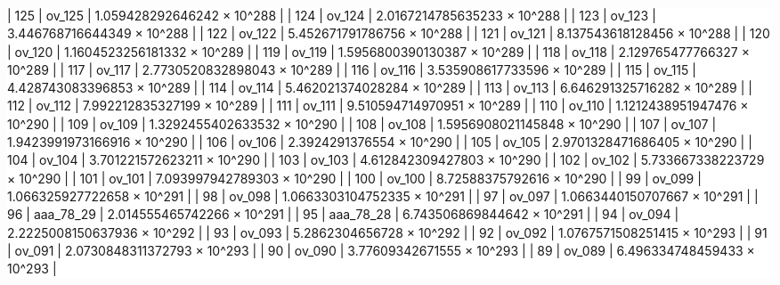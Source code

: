 | 125 | ov_125 | 1.059428292646242 × 10^288 |
| 124 | ov_124 | 2.0167214785635233 × 10^288 |
| 123 | ov_123 | 3.446768716644349 × 10^288 |
| 122 | ov_122 | 5.452671791786756 × 10^288 |
| 121 | ov_121 | 8.137543618128456 × 10^288 |
| 120 | ov_120 | 1.1604523256181332 × 10^289 |
| 119 | ov_119 | 1.5956800390130387 × 10^289 |
| 118 | ov_118 | 2.129765477766327 × 10^289 |
| 117 | ov_117 | 2.7730520832898043 × 10^289 |
| 116 | ov_116 | 3.535908617733596 × 10^289 |
| 115 | ov_115 | 4.428743083396853 × 10^289 |
| 114 | ov_114 | 5.462021374028284 × 10^289 |
| 113 | ov_113 | 6.646291325716282 × 10^289 |
| 112 | ov_112 | 7.992212835327199 × 10^289 |
| 111 | ov_111 | 9.510594714970951 × 10^289 |
| 110 | ov_110 | 1.1212438951947476 × 10^290 |
| 109 | ov_109 | 1.3292455402633532 × 10^290 |
| 108 | ov_108 | 1.5956908021145848 × 10^290 |
| 107 | ov_107 | 1.9423991973166916 × 10^290 |
| 106 | ov_106 | 2.3924291376554 × 10^290 |
| 105 | ov_105 | 2.9701328471686405 × 10^290 |
| 104 | ov_104 | 3.701221572623211 × 10^290 |
| 103 | ov_103 | 4.612842309427803 × 10^290 |
| 102 | ov_102 | 5.733667338223729 × 10^290 |
| 101 | ov_101 | 7.093997942789303 × 10^290 |
| 100 | ov_100 | 8.72588375792616 × 10^290 |
| 99 | ov_099 | 1.066325927722658 × 10^291 |
| 98 | ov_098 | 1.0663303104752335 × 10^291 |
| 97 | ov_097 | 1.0663440150707667 × 10^291 |
| 96 | aaa_78_29 | 2.014555465742266 × 10^291 |
| 95 | aaa_78_28 | 6.743506869844642 × 10^291 |
| 94 | ov_094 | 2.2225008150637936 × 10^292 |
| 93 | ov_093 | 5.2862304656728 × 10^292 |
| 92 | ov_092 | 1.0767571508251415 × 10^293 |
| 91 | ov_091 | 2.0730848311372793 × 10^293 |
| 90 | ov_090 | 3.77609342671555 × 10^293 |
| 89 | ov_089 | 6.496334748459433 × 10^293 |